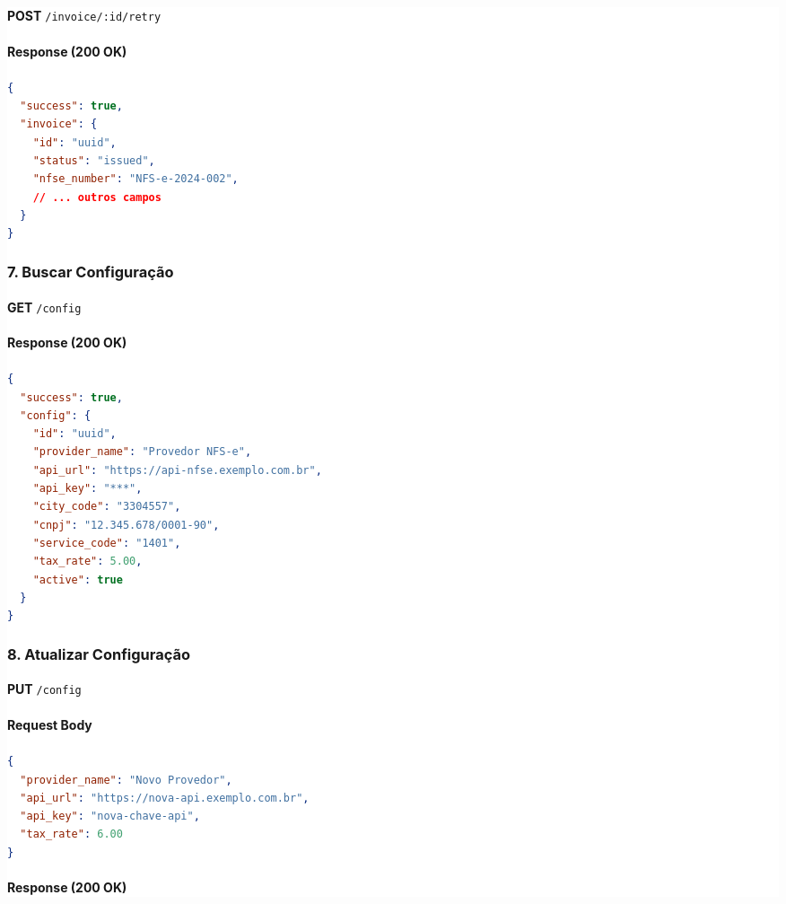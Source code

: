 **POST** `/invoice/:id/retry`

#### Response (200 OK)

```json
{
  "success": true,
  "invoice": {
    "id": "uuid",
    "status": "issued",
    "nfse_number": "NFS-e-2024-002",
    // ... outros campos
  }
}
```

### 7. Buscar Configuração

**GET** `/config`

#### Response (200 OK)

```json
{
  "success": true,
  "config": {
    "id": "uuid",
    "provider_name": "Provedor NFS-e",
    "api_url": "https://api-nfse.exemplo.com.br",
    "api_key": "***",
    "city_code": "3304557",
    "cnpj": "12.345.678/0001-90",
    "service_code": "1401",
    "tax_rate": 5.00,
    "active": true
  }
}
```

### 8. Atualizar Configuração

**PUT** `/config`

#### Request Body

```json
{
  "provider_name": "Novo Provedor",
  "api_url": "https://nova-api.exemplo.com.br",
  "api_key": "nova-chave-api",
  "tax_rate": 6.00
}
```

#### Response (200 OK)
